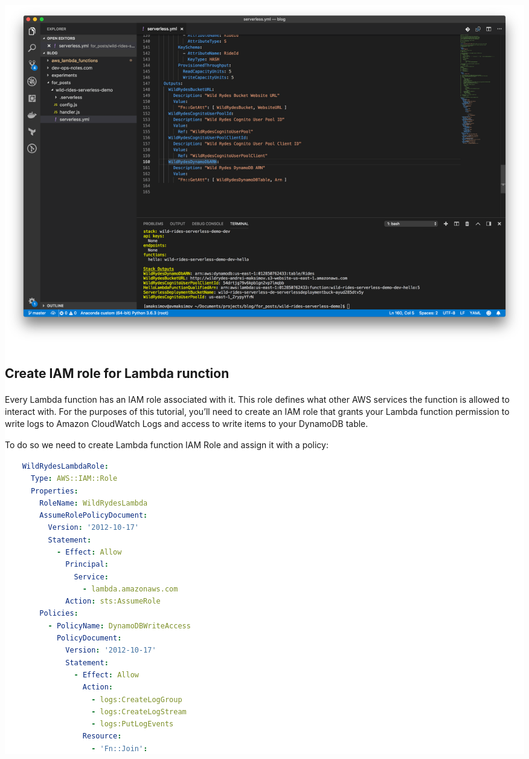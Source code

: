 ![Serverless Framework - DynamoDB Configuration ARN](Serverless-Framework-DynamoDB-Configuration-ARN.png)

## Create IAM role for Lambda runction

Every Lambda function has an IAM role associated with it. This role defines what other AWS services the function is allowed to interact with. For the purposes of this tutorial, you’ll need to create an IAM role that grants your Lambda function permission to write logs to Amazon CloudWatch Logs and access to write items to your DynamoDB table.

To do so we need to create Lambda function IAM Role and assign it with a policy:

```yaml
    WildRydesLambdaRole:
      Type: AWS::IAM::Role
      Properties:
        RoleName: WildRydesLambda
        AssumeRolePolicyDocument:
          Version: '2012-10-17'
          Statement:
            - Effect: Allow
              Principal:
                Service:
                  - lambda.amazonaws.com
              Action: sts:AssumeRole
        Policies:
          - PolicyName: DynamoDBWriteAccess
            PolicyDocument:
              Version: '2012-10-17'
              Statement:
                - Effect: Allow
                  Action:
                    - logs:CreateLogGroup
                    - logs:CreateLogStream
                    - logs:PutLogEvents
                  Resource: 
                    - 'Fn::Join':
```